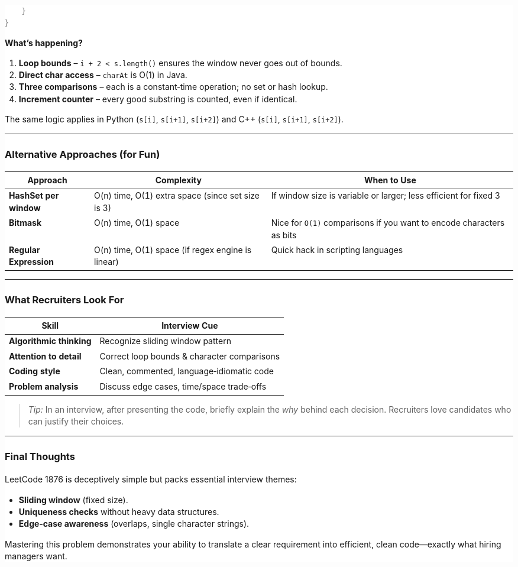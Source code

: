 ```java
    }
}
```

**What’s happening?**

1. **Loop bounds** – `i + 2 < s.length()` ensures the window never goes out of bounds.  
2. **Direct char access** – `charAt` is O(1) in Java.  
3. **Three comparisons** – each is a constant‑time operation; no set or hash lookup.  
4. **Increment counter** – every good substring is counted, even if identical.

The same logic applies in Python (`s[i]`, `s[i+1]`, `s[i+2]`) and C++ (`s[i]`, `s[i+1]`, `s[i+2]`).

---

### Alternative Approaches (for Fun)

| Approach | Complexity | When to Use |
|----------|------------|-------------|
| **HashSet per window** | O(n) time, O(1) extra space (since set size is 3) | If window size is variable or larger; less efficient for fixed 3 |
| **Bitmask** | O(n) time, O(1) space | Nice for `O(1)` comparisons if you want to encode characters as bits |
| **Regular Expression** | O(n) time, O(1) space (if regex engine is linear) | Quick hack in scripting languages |

---

### What Recruiters Look For

| Skill | Interview Cue |
|-------|---------------|
| **Algorithmic thinking** | Recognize sliding window pattern |
| **Attention to detail** | Correct loop bounds & character comparisons |
| **Coding style** | Clean, commented, language‑idiomatic code |
| **Problem analysis** | Discuss edge cases, time/space trade‑offs |

> *Tip:* In an interview, after presenting the code, briefly explain the *why* behind each decision. Recruiters love candidates who can justify their choices.

---

### Final Thoughts

LeetCode 1876 is deceptively simple but packs essential interview themes:

- **Sliding window** (fixed size).  
- **Uniqueness checks** without heavy data structures.  
- **Edge‑case awareness** (overlaps, single character strings).  

Mastering this problem demonstrates your ability to translate a clear requirement into efficient, clean code—exactly what hiring managers want.
